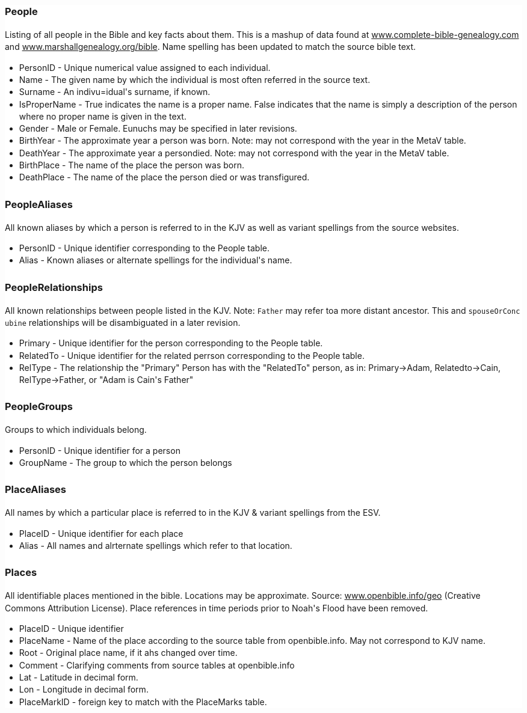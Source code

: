 ### People
Listing of all people in the Bible and key facts about them.  This is a mashup of data found at www.complete-bible-genealogy.com and www.marshallgenealogy.org/bible.  Name spelling has been updated to match the source bible text.
	
- PersonID - Unique numerical value assigned to each individual.
- Name - The given name by which the individual is most often referred in the source text.
- Surname - An indivu=idual's surname, if known.
- IsProperName - True indicates the name is a proper name.  False indicates that the name is simply a description of the person where no proper name is given in the text.
- Gender - Male or Female. Eunuchs may be specified in later revisions.
- BirthYear - The approximate year a person was born. Note: may not correspond with the year in the MetaV table.
- DeathYear - The approximate year a persondied. Note: may not correspond with the year in the MetaV table.
- BirthPlace - The name of the place the person was born.
- DeathPlace - The name of the place the person died or was transfigured.

### PeopleAliases
All known aliases by which a person is referred to in the KJV as well as variant spellings from the source websites.
	
- PersonID - Unique identifier corresponding to the People table.
- Alias - Known aliases or alternate spellings for the individual's name.

### PeopleRelationships
All known relationships between people listed in the KJV.  Note: `Father` may refer toa  more distant ancestor.  This and `spouseOrConcubine` relationships will be disambiguated in a later revision.
- Primary - Unique identifier for the person corresponding to the People table.
- RelatedTo - Unique identifier for the related perrson corresponding to the People table.
- RelType - The relationship the "Primary" Person has with the "RelatedTo" person, as in: Primary->Adam, Relatedto->Cain, RelType->Father, or "Adam is Cain's Father"

### PeopleGroups
Groups to which individuals belong.
- PersonID - Unique identifier for a person
- GroupName - The group to which the person belongs

### PlaceAliases
All names by which a particular place is referred to in the KJV & variant spellings from the ESV.  
	
- PlaceID - Unique identifier for each place
- Alias - All names and alrternate spellings which refer to that location.

### Places
All identifiable places mentioned in the bible.  Locations may be approximate.  Source: www.openbible.info/geo (Creative Commons Attribution License).  Place references in time periods prior to Noah's Flood have been removed.
	
- PlaceID - Unique identifier
- PlaceName - Name of the place according to the source table from openbible.info.  May not correspond to KJV name.
- Root - Original place name, if it ahs changed over time.
- Comment - Clarifying comments from source tables at openbible.info
- Lat - Latitude in decimal form.
- Lon - Longitude in decimal form.
- PlaceMarkID - foreign key to match with the PlaceMarks table.

